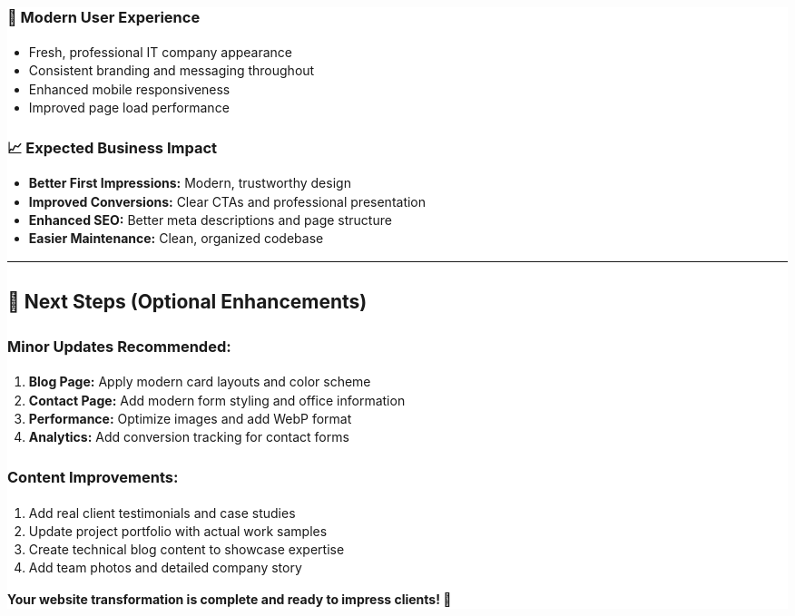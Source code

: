 ### **🚀 Modern User Experience**

- Fresh, professional IT company appearance
- Consistent branding and messaging throughout
- Enhanced mobile responsiveness
- Improved page load performance

### **📈 Expected Business Impact**

- **Better First Impressions:** Modern, trustworthy design
- **Improved Conversions:** Clear CTAs and professional presentation
- **Enhanced SEO:** Better meta descriptions and page structure
- **Easier Maintenance:** Clean, organized codebase

---

## 🎯 **Next Steps (Optional Enhancements)**

### **Minor Updates Recommended:**

1. **Blog Page:** Apply modern card layouts and color scheme
2. **Contact Page:** Add modern form styling and office information
3. **Performance:** Optimize images and add WebP format
4. **Analytics:** Add conversion tracking for contact forms

### **Content Improvements:**

1. Add real client testimonials and case studies
2. Update project portfolio with actual work samples
3. Create technical blog content to showcase expertise
4. Add team photos and detailed company story

**Your website transformation is complete and ready to impress clients! 🎉**
